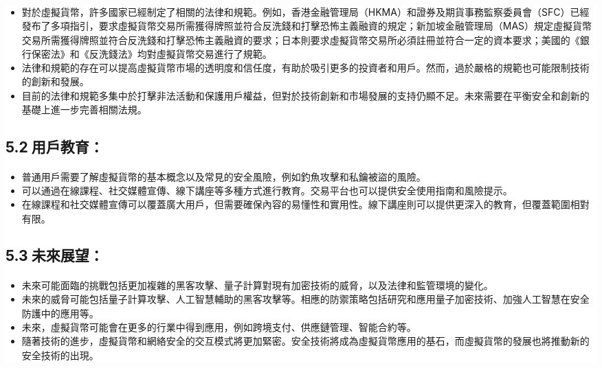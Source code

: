 - 對於虛擬貨幣，許多國家已經制定了相關的法律和規範。例如，香港金融管理局（HKMA）和證券及期貨事務監察委員會（SFC）已經發布了多項指引，要求虛擬貨幣交易所需獲得牌照並符合反洗錢和打擊恐怖主義融資的規定；新加坡金融管理局（MAS）規定虛擬貨幣交易所需獲得牌照並符合反洗錢和打擊恐怖主義融資的要求；日本則要求虛擬貨幣交易所必須註冊並符合一定的資本要求；美國的《銀行保密法》和《反洗錢法》均對虛擬貨幣交易進行了規範。
- 法律和規範的存在可以提高虛擬貨幣市場的透明度和信任度，有助於吸引更多的投資者和用戶。然而，過於嚴格的規範也可能限制技術的創新和發展。
- 目前的法律和規範多集中於打擊非法活動和保護用戶權益，但對於技術創新和市場發展的支持仍顯不足。未來需要在平衡安全和創新的基礎上進一步完善相關法規。

## 5.2 用戶教育：

- 普通用戶需要了解虛擬貨幣的基本概念以及常見的安全風險，例如釣魚攻擊和私鑰被盜的風險。
- 可以通過在線課程、社交媒體宣傳、線下講座等多種方式進行教育。交易平台也可以提供安全使用指南和風險提示。
- 在線課程和社交媒體宣傳可以覆蓋廣大用戶，但需要確保內容的易懂性和實用性。線下講座則可以提供更深入的教育，但覆蓋範圍相對有限。

## 5.3 未來展望：

- 未來可能面臨的挑戰包括更加複雜的黑客攻擊、量子計算對現有加密技術的威脅，以及法律和監管環境的變化。
- 未來的威脅可能包括量子計算攻擊、人工智慧輔助的黑客攻擊等。相應的防禦策略包括研究和應用量子加密技術、加強人工智慧在安全防護中的應用等。
- 未來，虛擬貨幣可能會在更多的行業中得到應用，例如跨境支付、供應鏈管理、智能合約等。
- 隨著技術的進步，虛擬貨幣和網絡安全的交互模式將更加緊密。安全技術將成為虛擬貨幣應用的基石，而虛擬貨幣的發展也將推動新的安全技術的出現。
